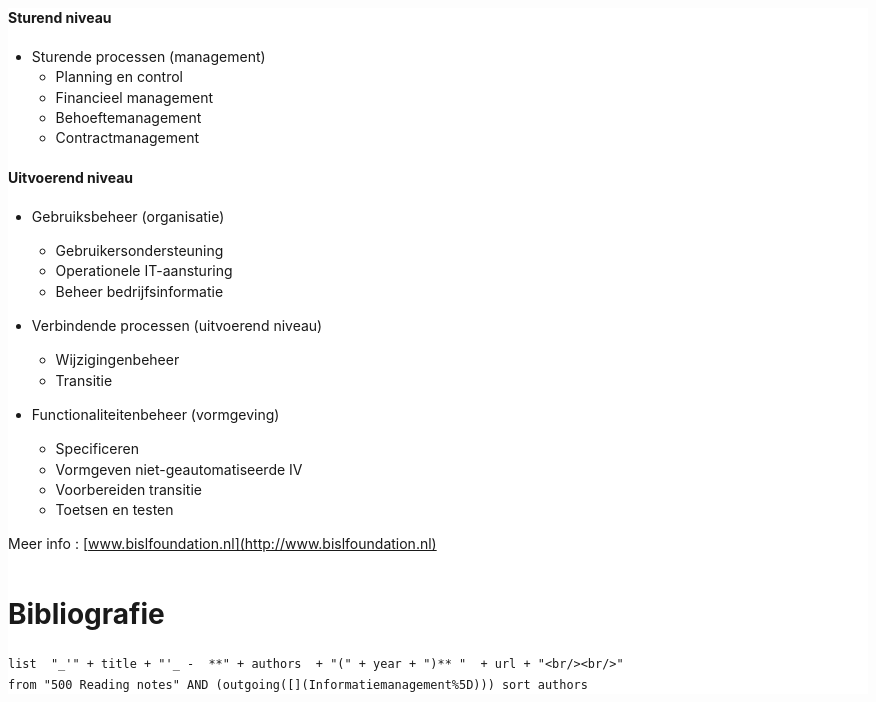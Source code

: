 #### Sturend niveau

-   Sturende processen (management)
    -   Planning en control
    -   Financieel management
    -   Behoeftemanagement
    -   Contractmanagement

#### Uitvoerend niveau

-   Gebruiksbeheer (organisatie)
    -   Gebruikersondersteuning
    -   Operationele IT-aansturing
    -   Beheer bedrijfsinformatie

-   Verbindende processen (uitvoerend niveau)
    -   Wijzigingenbeheer
    -   Transitie

-   Functionaliteitenbeheer (vormgeving)
    -   Specificeren
    -   Vormgeven niet-geautomatiseerde IV
    -   Voorbereiden transitie
    -   Toetsen en testen

Meer info : [www.bislfoundation.nl](http://www.bislfoundation.nl)

# Bibliografie

```dataview 
list  "_'" + title + "'_ -  **" + authors  + "(" + year + ")** "  + url + "<br/><br/>"
from "500 Reading notes" AND (outgoing([](Informatiemanagement%5D))) sort authors 
```
